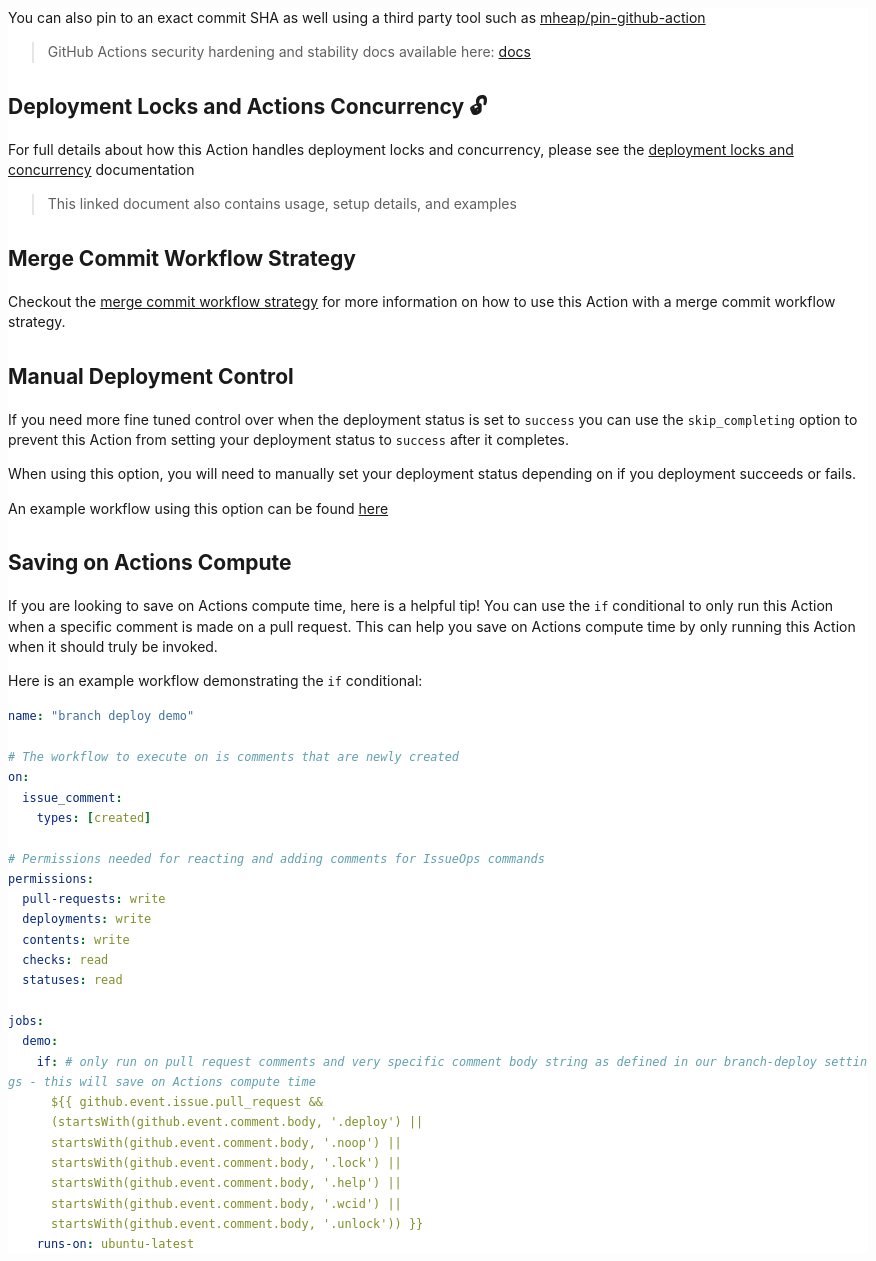You can also pin to an exact commit SHA as well using a third party tool such as [mheap/pin-github-action](https://github.com/mheap/pin-github-action)

> GitHub Actions security hardening and stability docs available here: [docs](https://docs.github.com/en/actions/security-guides/security-hardening-for-github-actions#using-third-party-actions)

## Deployment Locks and Actions Concurrency 🔓

For full details about how this Action handles deployment locks and concurrency, please see the [deployment locks and concurrency](docs/locks.md) documentation

> This linked document also contains usage, setup details, and examples

## Merge Commit Workflow Strategy

Checkout the [merge commit workflow strategy](docs/merge-commit-strategy.md) for more information on how to use this Action with a merge commit workflow strategy.

## Manual Deployment Control

If you need more fine tuned control over when the deployment status is set to `success` you can use the `skip_completing` option to prevent this Action from setting your deployment status to `success` after it completes.

When using this option, you will need to manually set your deployment status depending on if you deployment succeeds or fails.

An example workflow using this option can be found [here](https://github.com/github/branch-deploy/blob/main/docs/examples.md#multiple-jobs)

## Saving on Actions Compute

If you are looking to save on Actions compute time, here is a helpful tip! You can use the `if` conditional to only run this Action when a specific comment is made on a pull request. This can help you save on Actions compute time by only running this Action when it should truly be invoked.

Here is an example workflow demonstrating the `if` conditional:

```yaml
name: "branch deploy demo"

# The workflow to execute on is comments that are newly created
on:
  issue_comment:
    types: [created]

# Permissions needed for reacting and adding comments for IssueOps commands
permissions:
  pull-requests: write
  deployments: write
  contents: write
  checks: read
  statuses: read

jobs:
  demo:
    if: # only run on pull request comments and very specific comment body string as defined in our branch-deploy settings - this will save on Actions compute time
      ${{ github.event.issue.pull_request &&
      (startsWith(github.event.comment.body, '.deploy') ||
      startsWith(github.event.comment.body, '.noop') ||
      startsWith(github.event.comment.body, '.lock') ||
      startsWith(github.event.comment.body, '.help') ||
      startsWith(github.event.comment.body, '.wcid') ||
      startsWith(github.event.comment.body, '.unlock')) }}
    runs-on: ubuntu-latest
```